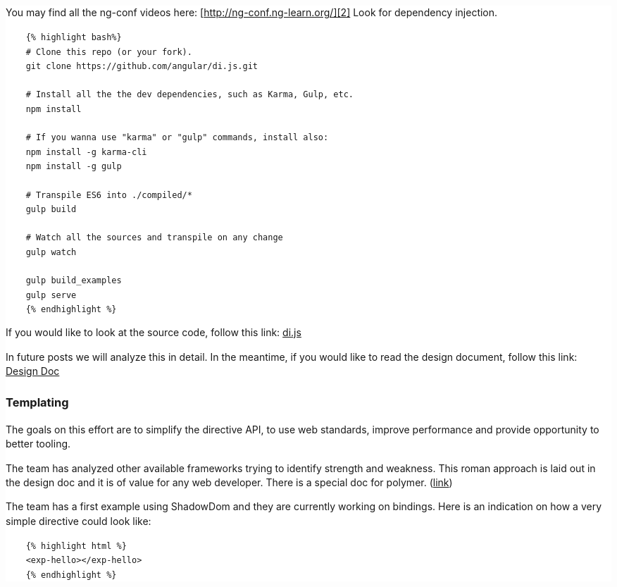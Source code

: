 You may find all the ng-conf videos here: [http://ng-conf.ng-learn.org/][2] Look for dependency injection.

        {% highlight bash%}
        # Clone this repo (or your fork).
        git clone https://github.com/angular/di.js.git

        # Install all the the dev dependencies, such as Karma, Gulp, etc.
        npm install

        # If you wanna use "karma" or "gulp" commands, install also:
        npm install -g karma-cli
        npm install -g gulp

        # Transpile ES6 into ./compiled/*
        gulp build

        # Watch all the sources and transpile on any change
        gulp watch

        gulp build_examples
        gulp serve
        {% endhighlight %}

If you would like to look at the source code, follow this link: <a href="https://github.com/angular/di.js" target="_blank">di.js</a>

In future posts we will analyze this in detail. In the meantime, if you would like to read the design document, follow this
link: <a href="https://docs.google.com/document/d/1fTR4TcTGbmExa5w2SRNAkM1fsB9kYeOvfuiI99FgR24/edit#heading=h.2e8op9ntdrm0" target="_blank">Design Doc</a>

### Templating
The goals on this effort are to simplify the directive API, to use web standards, improve performance and provide opportunity to better tooling.

The team has analyzed other available frameworks trying to identify strength and weakness. This roman approach is laid out
in the design doc and it is of value for any web developer. There is a special doc for polymer. (<a href="https://docs.google.com/document/d/16O2Im1ekfdJ4FU8FBbVRYGjqsXjmcV3tYFg1vyfhYC8/edit#heading=h.j75blxt2a4j7" target="_blank">link</a>)

The team has a first example using ShadowDom and they are currently working on bindings.
Here is an indication on how a very simple directive could look like:

        {% highlight html %}
        <exp-hello></exp-hello>
        {% endhighlight %}

